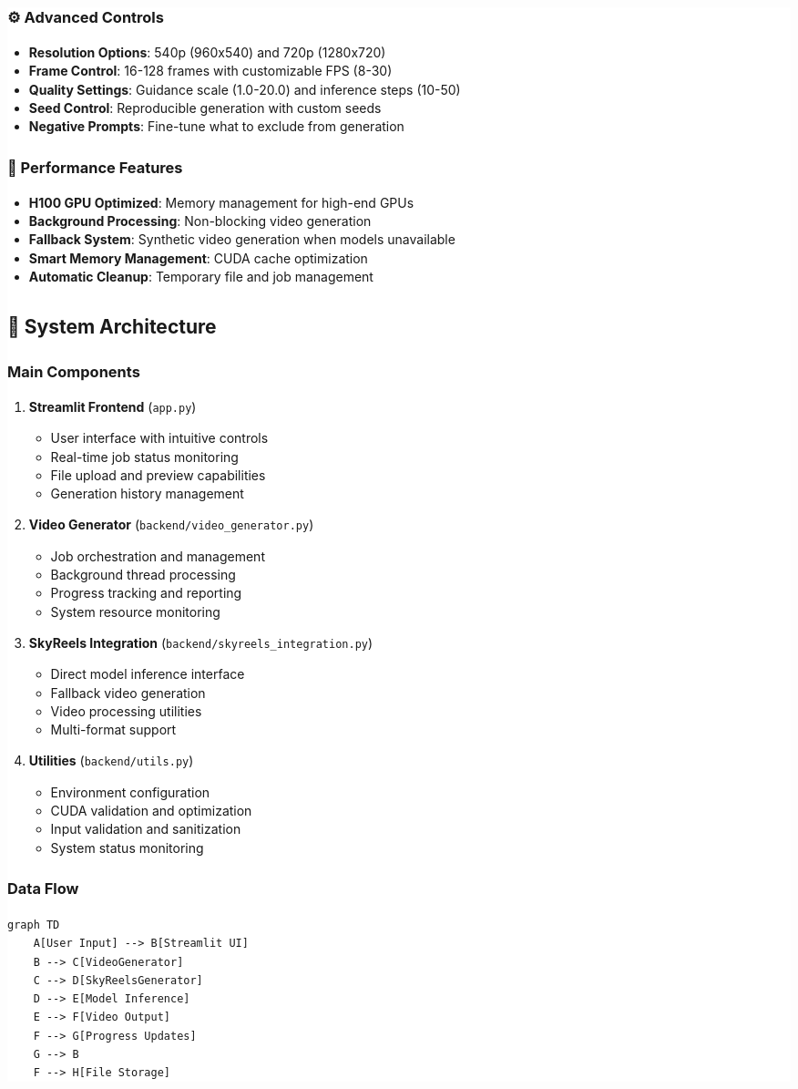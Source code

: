 ### ⚙️ Advanced Controls
- **Resolution Options**: 540p (960x540) and 720p (1280x720)
- **Frame Control**: 16-128 frames with customizable FPS (8-30)
- **Quality Settings**: Guidance scale (1.0-20.0) and inference steps (10-50)
- **Seed Control**: Reproducible generation with custom seeds
- **Negative Prompts**: Fine-tune what to exclude from generation

### 🚀 Performance Features
- **H100 GPU Optimized**: Memory management for high-end GPUs
- **Background Processing**: Non-blocking video generation
- **Fallback System**: Synthetic video generation when models unavailable
- **Smart Memory Management**: CUDA cache optimization
- **Automatic Cleanup**: Temporary file and job management

## 🔄 System Architecture

### Main Components

1. **Streamlit Frontend** (`app.py`)
   - User interface with intuitive controls
   - Real-time job status monitoring
   - File upload and preview capabilities
   - Generation history management

2. **Video Generator** (`backend/video_generator.py`)
   - Job orchestration and management
   - Background thread processing
   - Progress tracking and reporting
   - System resource monitoring

3. **SkyReels Integration** (`backend/skyreels_integration.py`)
   - Direct model inference interface
   - Fallback video generation
   - Video processing utilities
   - Multi-format support

4. **Utilities** (`backend/utils.py`)
   - Environment configuration
   - CUDA validation and optimization
   - Input validation and sanitization
   - System status monitoring

### Data Flow

```mermaid
graph TD
    A[User Input] --> B[Streamlit UI]
    B --> C[VideoGenerator]
    C --> D[SkyReelsGenerator]
    D --> E[Model Inference]
    E --> F[Video Output]
    F --> G[Progress Updates]
    G --> B
    F --> H[File Storage]
```
